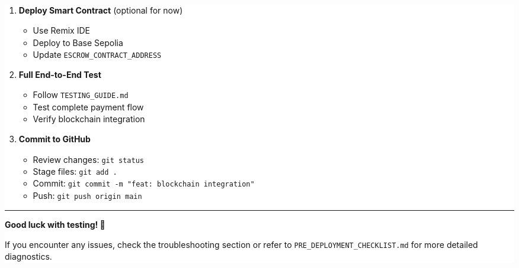 1. **Deploy Smart Contract** (optional for now)
   - Use Remix IDE
   - Deploy to Base Sepolia
   - Update `ESCROW_CONTRACT_ADDRESS`

2. **Full End-to-End Test**
   - Follow `TESTING_GUIDE.md`
   - Test complete payment flow
   - Verify blockchain integration

3. **Commit to GitHub**
   - Review changes: `git status`
   - Stage files: `git add .`
   - Commit: `git commit -m "feat: blockchain integration"`
   - Push: `git push origin main`

---

**Good luck with testing! 🚀**

If you encounter any issues, check the troubleshooting section or refer to `PRE_DEPLOYMENT_CHECKLIST.md` for more detailed diagnostics.


